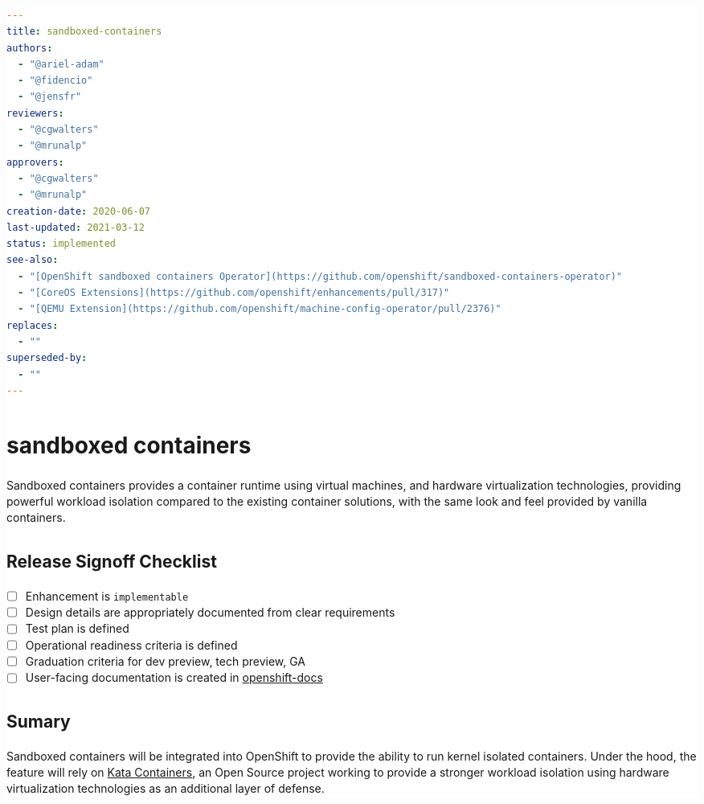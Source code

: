 ```yaml
---
title: sandboxed-containers
authors:
  - "@ariel-adam"
  - "@fidencio"
  - "@jensfr"
reviewers:
  - "@cgwalters"
  - "@mrunalp"
approvers:
  - "@cgwalters"
  - "@mrunalp"
creation-date: 2020-06-07
last-updated: 2021-03-12
status: implemented
see-also:
  - "[OpenShift sandboxed containers Operator](https://github.com/openshift/sandboxed-containers-operator)"
  - "[CoreOS Extensions](https://github.com/openshift/enhancements/pull/317)"
  - "[QEMU Extension](https://github.com/openshift/machine-config-operator/pull/2376)"
replaces:
  - ""
superseded-by:
  - ""
---
```


# sandboxed containers

Sandboxed containers provides a container runtime using virtual machines,
and hardware virtualization technologies, providing powerful workload
isolation compared to the existing container solutions, with the same look
and feel provided by vanilla containers.

## Release Signoff Checklist
- [ ] Enhancement is `implementable`
- [ ] Design details are appropriately documented from clear requirements
- [ ] Test plan is defined
- [ ] Operational readiness criteria is defined
- [ ] Graduation criteria for dev preview, tech preview, GA
- [ ] User-facing documentation is created in [openshift-docs](https://github.com/openshift/openshift-docs/)

## Sumary

Sandboxed containers will be integrated into OpenShift to provide the ability
to run kernel isolated containers.  Under the hood, the feature will rely on
[Kata Containers](https://katacontainers.io/), an Open Source project working
to provide a stronger workload isolation using hardware virtualization
technologies as an additional layer of defense.
